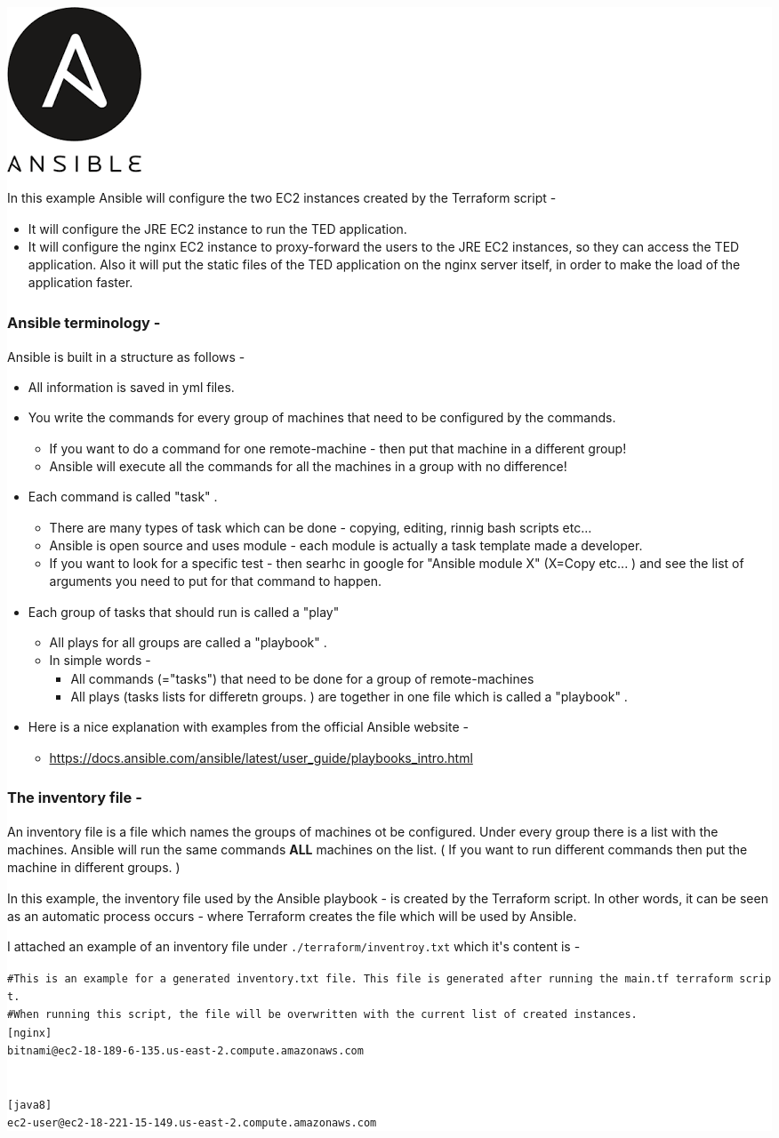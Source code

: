 ![ansible logo](./images-for-readme/ansible.png)

In this example Ansible will configure the two EC2 instances created by the Terraform script - 
* It will configure the JRE EC2 instance to run the TED application. 
* It will configure the nginx EC2 instance to proxy-forward the users to the JRE EC2 instances, so they can access the TED application. Also it will put the static files of the TED application on the nginx server itself, in order to make the load of the application faster. 


### Ansible terminology - 
Ansible is built in a structure as follows - 
  * All information is saved in yml files. 
  * You write the commands for every group of machines that need to be configured by the commands. 
    * If you want to do a command for one remote-machine - then put that machine in a different group! 
    * Ansible will execute all the commands for all the machines in a group with no difference! 

  * Each command is called "task" . 
    * There are many types of task which can be done - copying, editing, rinnig bash scripts etc... 
    * Ansible is open source and uses module - each module is actually a task template made a developer. 
    * If you want to look for a specific test - then searhc in google for "Ansible module X" (X=Copy etc... ) and see the list of arguments you need to put for that command to happen. 

  * Each group of tasks that should run is called a "play" 
    * All plays for all groups are called a "playbook" . 
    * In simple words - 
      * All commands (="tasks") that need to be done for a group of remote-machines 
      * All plays (tasks lists for differetn groups. ) are together in one file which is called a "playbook" . 

  * Here is a nice explanation with examples from the official Ansible website - 
    * https://docs.ansible.com/ansible/latest/user_guide/playbooks_intro.html

### The inventory file - 
An inventory file is a file which names the groups of machines ot be configured. Under every group there is a list with the machines. Ansible will run the same commands **ALL** machines on the list. ( If you want to run different commands then put the machine in different groups. ) 

In this example, the inventory file used by the Ansible playbook - is created by the Terraform script. In other words, it can be seen as an automatic process occurs - where Terraform creates the file which will be used by Ansible. 

I attached an example of an inventory file under ```./terraform/inventroy.txt``` which it's content is - 
```
#This is an example for a generated inventory.txt file. This file is generated after running the main.tf terraform script. 
#When running this script, the file will be overwritten with the current list of created instances. 
[nginx]
bitnami@ec2-18-189-6-135.us-east-2.compute.amazonaws.com


[java8]
ec2-user@ec2-18-221-15-149.us-east-2.compute.amazonaws.com
``` 
